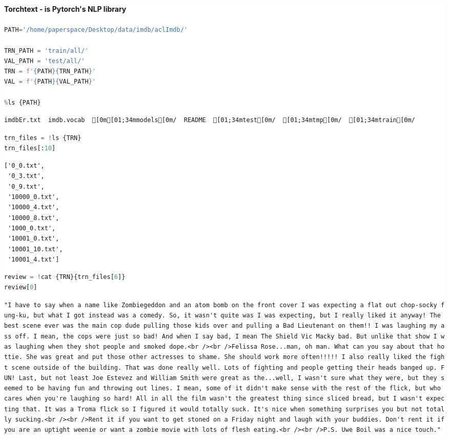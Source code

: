 #### Torchtext - is Pytorch's NLP library


```python
PATH='/home/paperspace/Desktop/data/imdb/aclImdb/'

TRN_PATH = 'train/all/'
VAL_PATH = 'test/all/'
TRN = f'{PATH}{TRN_PATH}'
VAL = f'{PATH}{VAL_PATH}'

%ls {PATH}
```

    imdbEr.txt  imdb.vocab  [0m[01;34mmodels[0m/  README  [01;34mtest[0m/  [01;34mtmp[0m/  [01;34mtrain[0m/



```python
trn_files = !ls {TRN}
trn_files[:10]
```




    ['0_0.txt',
     '0_3.txt',
     '0_9.txt',
     '10000_0.txt',
     '10000_4.txt',
     '10000_8.txt',
     '1000_0.txt',
     '10001_0.txt',
     '10001_10.txt',
     '10001_4.txt']




```python
review = !cat {TRN}{trn_files[6]}
review[0]
```




    "I have to say when a name like Zombiegeddon and an atom bomb on the front cover I was expecting a flat out chop-socky fung-ku, but what I got instead was a comedy. So, it wasn't quite was I was expecting, but I really liked it anyway! The best scene ever was the main cop dude pulling those kids over and pulling a Bad Lieutenant on them!! I was laughing my ass off. I mean, the cops were just so bad! And when I say bad, I mean The Shield Vic Macky bad. But unlike that show I was laughing when they shot people and smoked dope.<br /><br />Felissa Rose...man, oh man. What can you say about that hottie. She was great and put those other actresses to shame. She should work more often!!!!! I also really liked the fight scene outside of the building. That was done really well. Lots of fighting and people getting their heads banged up. FUN! Last, but not least Joe Estevez and William Smith were great as the...well, I wasn't sure what they were, but they seemed to be having fun and throwing out lines. I mean, some of it didn't make sense with the rest of the flick, but who cares when you're laughing so hard! All in all the film wasn't the greatest thing since sliced bread, but I wasn't expecting that. It was a Troma flick so I figured it would totally suck. It's nice when something surprises you but not totally sucking.<br /><br />Rent it if you want to get stoned on a Friday night and laugh with your buddies. Don't rent it if you are an uptight weenie or want a zombie movie with lots of flesh eating.<br /><br />P.S. Uwe Boil was a nice touch."
